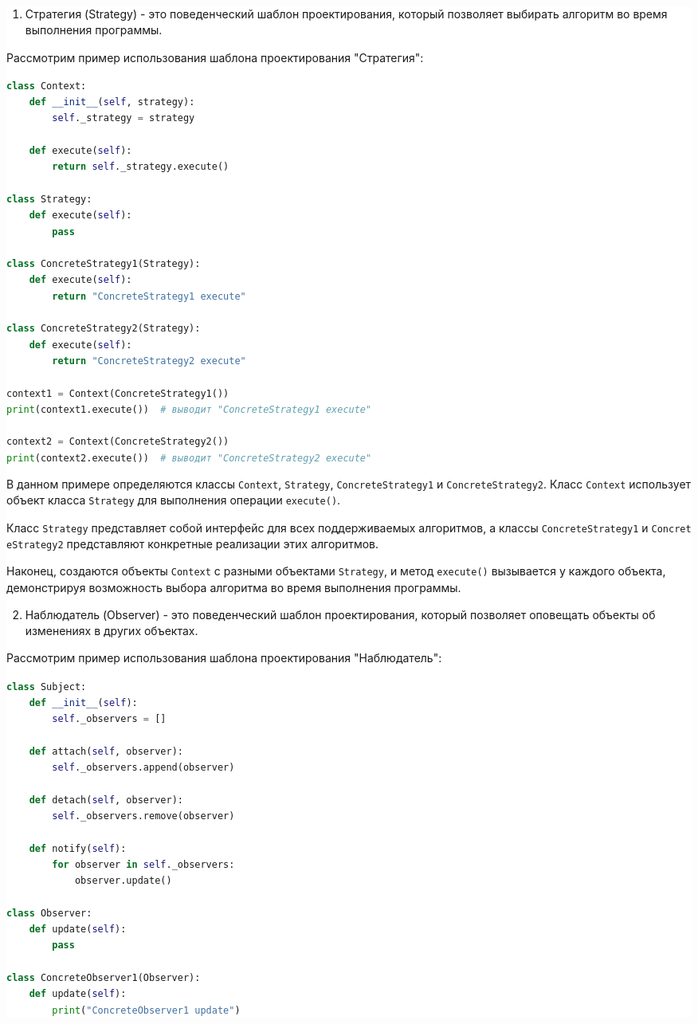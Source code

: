 1. Стратегия (Strategy) - это поведенческий шаблон проектирования, который позволяет выбирать алгоритм во время выполнения программы.

Рассмотрим пример использования шаблона проектирования "Стратегия":

```python
class Context:
    def __init__(self, strategy):
        self._strategy = strategy

    def execute(self):
        return self._strategy.execute()

class Strategy:
    def execute(self):
        pass

class ConcreteStrategy1(Strategy):
    def execute(self):
        return "ConcreteStrategy1 execute"

class ConcreteStrategy2(Strategy):
    def execute(self):
        return "ConcreteStrategy2 execute"

context1 = Context(ConcreteStrategy1())
print(context1.execute())  # выводит "ConcreteStrategy1 execute"

context2 = Context(ConcreteStrategy2())
print(context2.execute())  # выводит "ConcreteStrategy2 execute"
```

В данном примере определяются классы `Context`, `Strategy`, `ConcreteStrategy1` и `ConcreteStrategy2`. Класс `Context` использует объект класса `Strategy` для выполнения операции `execute()`.

Класс `Strategy` представляет собой интерфейс для всех поддерживаемых алгоритмов, а классы `ConcreteStrategy1` и `ConcreteStrategy2` представляют конкретные реализации этих алгоритмов.

Наконец, создаются объекты `Context` с разными объектами `Strategy`, и метод `execute()` вызывается у каждого объекта, демонстрируя возможность выбора алгоритма во время выполнения программы.

2. Наблюдатель (Observer) - это поведенческий шаблон проектирования, который позволяет оповещать объекты об изменениях в других объектах.

Рассмотрим пример использования шаблона проектирования "Наблюдатель":

```python
class Subject:
    def __init__(self):
        self._observers = []

    def attach(self, observer):
        self._observers.append(observer)

    def detach(self, observer):
        self._observers.remove(observer)

    def notify(self):
        for observer in self._observers:
            observer.update()

class Observer:
    def update(self):
        pass

class ConcreteObserver1(Observer):
    def update(self):
        print("ConcreteObserver1 update")
```